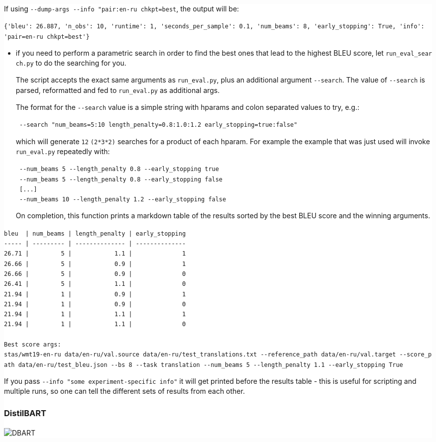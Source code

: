    If using `--dump-args --info "pair:en-ru chkpt=best`, the output will be:
   
   ```
   {'bleu': 26.887, 'n_obs': 10, 'runtime': 1, 'seconds_per_sample': 0.1, 'num_beams': 8, 'early_stopping': True, 'info': 'pair=en-ru chkpt=best'}
   ```
      

* if you need to perform a parametric search in order to find the best ones that lead to the highest BLEU score, let `run_eval_search.py` to do the searching for you.

   The script accepts the exact same arguments as `run_eval.py`, plus an additional argument `--search`. The value of `--search` is parsed, reformatted and fed to ``run_eval.py`` as additional args.

   The format for the `--search` value is a simple string with hparams and colon separated values to try, e.g.:
   ```
    --search "num_beams=5:10 length_penalty=0.8:1.0:1.2 early_stopping=true:false"
   ```
   which will generate `12` `(2*3*2)` searches for a product of each hparam. For example the example that was just used will invoke `run_eval.py` repeatedly with:
   
   ```
    --num_beams 5 --length_penalty 0.8 --early_stopping true
    --num_beams 5 --length_penalty 0.8 --early_stopping false
    [...]
    --num_beams 10 --length_penalty 1.2 --early_stopping false
   ```
   
   On completion, this function prints a markdown table of the results sorted by the best BLEU score and the winning arguments.

```
bleu  | num_beams | length_penalty | early_stopping
----- | --------- | -------------- | --------------
26.71 |         5 |            1.1 |              1
26.66 |         5 |            0.9 |              1
26.66 |         5 |            0.9 |              0
26.41 |         5 |            1.1 |              0
21.94 |         1 |            0.9 |              1
21.94 |         1 |            0.9 |              0
21.94 |         1 |            1.1 |              1
21.94 |         1 |            1.1 |              0

Best score args:
stas/wmt19-en-ru data/en-ru/val.source data/en-ru/test_translations.txt --reference_path data/en-ru/val.target --score_path data/en-ru/test_bleu.json --bs 8 --task translation --num_beams 5 --length_penalty 1.1 --early_stopping True
```

If you pass `--info "some experiment-specific info"` it will get printed before the results table - this is useful for scripting and multiple runs, so one can tell the different sets of results from each other.


### DistilBART
![DBART](https://huggingface.co/front/thumbnails/distilbart_large.png)
